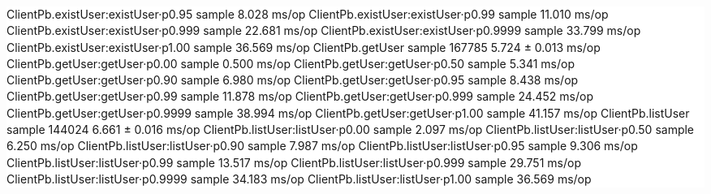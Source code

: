 ClientPb.existUser:existUser·p0.95      sample           8.028           ms/op
ClientPb.existUser:existUser·p0.99      sample          11.010           ms/op
ClientPb.existUser:existUser·p0.999     sample          22.681           ms/op
ClientPb.existUser:existUser·p0.9999    sample          33.799           ms/op
ClientPb.existUser:existUser·p1.00      sample          36.569           ms/op
ClientPb.getUser                        sample  167785   5.724 ± 0.013   ms/op
ClientPb.getUser:getUser·p0.00          sample           0.500           ms/op
ClientPb.getUser:getUser·p0.50          sample           5.341           ms/op
ClientPb.getUser:getUser·p0.90          sample           6.980           ms/op
ClientPb.getUser:getUser·p0.95          sample           8.438           ms/op
ClientPb.getUser:getUser·p0.99          sample          11.878           ms/op
ClientPb.getUser:getUser·p0.999         sample          24.452           ms/op
ClientPb.getUser:getUser·p0.9999        sample          38.994           ms/op
ClientPb.getUser:getUser·p1.00          sample          41.157           ms/op
ClientPb.listUser                       sample  144024   6.661 ± 0.016   ms/op
ClientPb.listUser:listUser·p0.00        sample           2.097           ms/op
ClientPb.listUser:listUser·p0.50        sample           6.250           ms/op
ClientPb.listUser:listUser·p0.90        sample           7.987           ms/op
ClientPb.listUser:listUser·p0.95        sample           9.306           ms/op
ClientPb.listUser:listUser·p0.99        sample          13.517           ms/op
ClientPb.listUser:listUser·p0.999       sample          29.751           ms/op
ClientPb.listUser:listUser·p0.9999      sample          34.183           ms/op
ClientPb.listUser:listUser·p1.00        sample          36.569           ms/op
